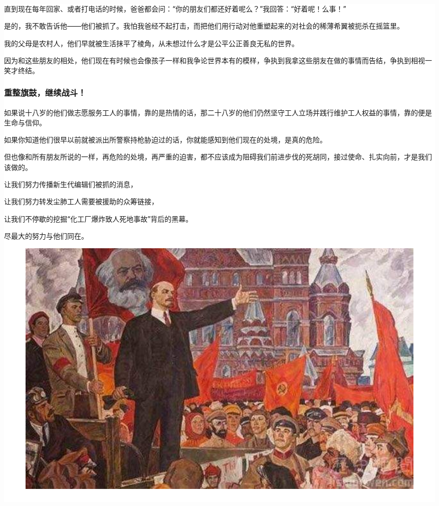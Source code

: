 直到现在每年回家、或者打电话的时候，爸爸都会问：“你的朋友们都还好着呢么？”我回答：“好着呢！么事！”

是的，我不敢告诉他——他们被抓了。我怕我爸经不起打击，而把他们用行动对他重塑起来的对社会的稀薄希翼被扼杀在摇篮里。

我的父母是农村人，他们早就被生活抹平了棱角，从未想过什么才是公平公正善良无私的世界。

因为和这些朋友的相处，他们现在有时候也会像孩子一样和我争论世界本有的模样，争执到我拿这些朋友在做的事情而告结，争执到相视一笑才终结。
<br>
<h3>重整旗鼓，继续战斗！</h3>

如果说十八岁的他们做志愿服务工人的事情，靠的是热情的话，那二十八岁的他们仍然坚守工人立场并践行维护工人权益的事情，靠的便是生命与信仰。

如果你知道他们很早以前就被派出所警察持枪胁迫过的话，你就能感知到他们现在的处境，是真的危险。

但也像和所有朋友所说的一样，再危险的处境，再严重的迫害，都不应该成为阻碍我们前进步伐的死胡同，接过使命、扎实向前，才是我们该做的。

让我们努力传播新生代编辑们被抓的消息，

让我们努力转发尘肺工人需要被援助的众筹链接，

让我们不停歇的挖掘“化工厂爆炸致人死地事故”背后的黑幕。

尽最大的努力与他们同在。

<div style="text-align:center"><img src="/images/eggm.jpg" width="90%"><br></div><br>

